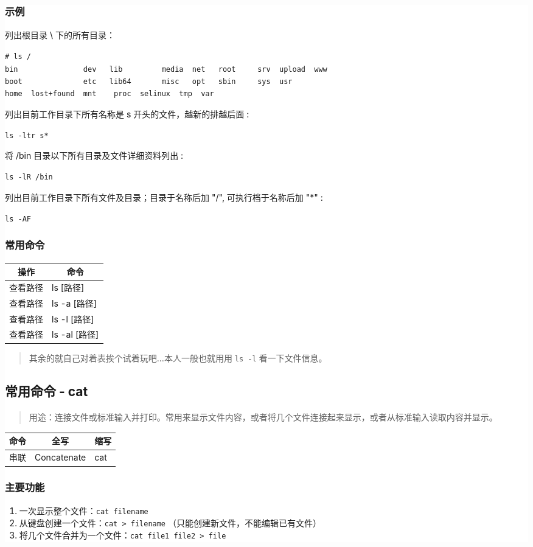 ### 示例

列出根目录 \ 下的所有目录：

```shell
# ls /
bin               dev   lib         media  net   root     srv  upload  www
boot              etc   lib64       misc   opt   sbin     sys  usr
home  lost+found  mnt    proc  selinux  tmp  var
```

列出目前工作目录下所有名称是 s 开头的文件，越新的排越后面 :

```shell
ls -ltr s*
```

将 /bin 目录以下所有目录及文件详细资料列出 :

```shell
ls -lR /bin
```

列出目前工作目录下所有文件及目录；目录于名称后加 "/", 可执行档于名称后加 "*" :

```shell
ls -AF
```

### 常用命令

| 操作     | 命令          |
| -------- | ------------- |
| 查看路径 | ls [路径]     |
| 查看路径 | ls -a [路径]  |
| 查看路径 | ls -l [路径]  |
| 查看路径 | ls -al [路径] |

> 其余的就自己对着表挨个试着玩吧...本人一般也就用用 `ls -l` 看一下文件信息。

## 常用命令 - cat

> 用途：连接文件或标准输入并打印。常用来显示文件内容，或者将几个文件连接起来显示，或者从标准输入读取内容并显示。

| 命令 | 全写        | 缩写 |
| ---- | ----------- | ---- |
| 串联 | Concatenate | cat  |

### 主要功能

1. 一次显示整个文件：`cat filename`
2. 从键盘创建一个文件：`cat > filename` （只能创建新文件，不能编辑已有文件）
3. 将几个文件合并为一个文件：`cat file1 file2 > file`
